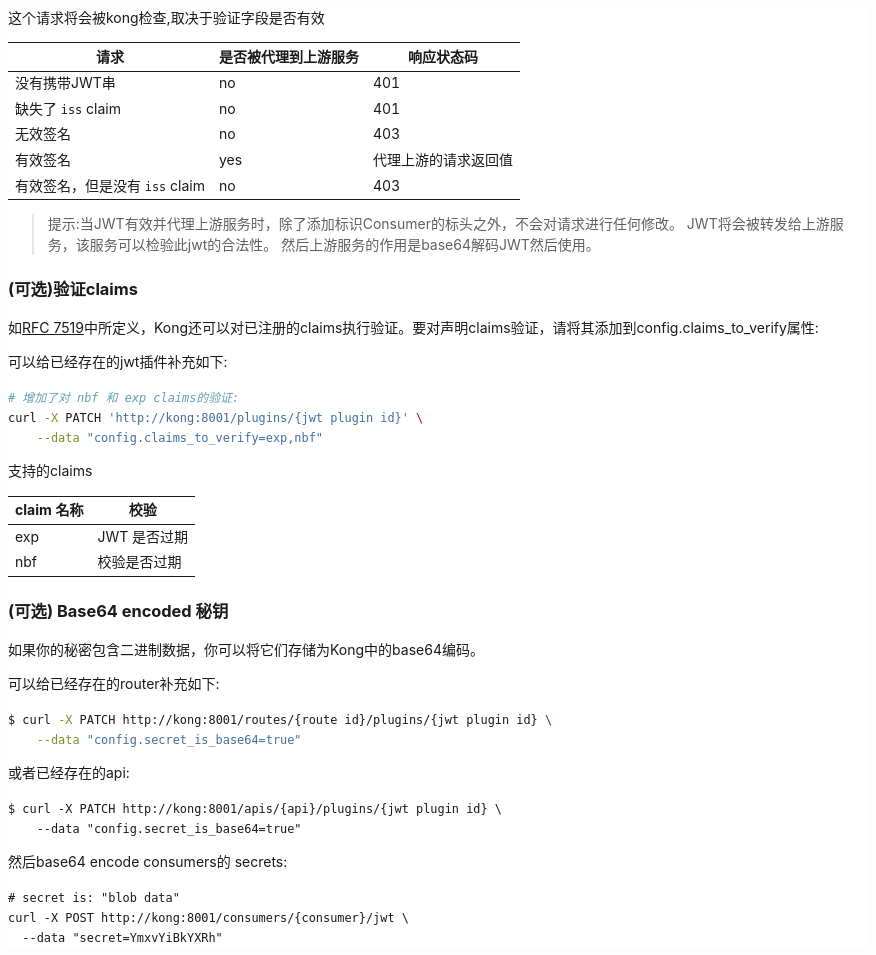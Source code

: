 这个请求将会被kong检查,取决于验证字段是否有效

| 请求 | 是否被代理到上游服务 | 响应状态码 |
| ---- | -------------- | ---------- |
| 没有携带JWT串 | no | 401 |
| 缺失了 `iss` claim | no | 401 |
| 无效签名 | no | 403 |
| 有效签名 | yes | 代理上游的请求返回值 |
| 有效签名，但是没有  `iss` claim| no | 403 |

> 提示:当JWT有效并代理上游服务时，除了添加标识Consumer的标头之外，不会对请求进行任何修改。
JWT将会被转发给上游服务，该服务可以检验此jwt的合法性。
然后上游服务的作用是base64解码JWT然后使用。

### (可选)验证claims

如[RFC 7519](https://tools.ietf.org/html/rfc7519)中所定义，Kong还可以对已注册的claims执行验证。要对声明claims验证，请将其添加到config.claims_to_verify属性:

可以给已经存在的jwt插件补充如下:
```bash
# 增加了对 nbf 和 exp claims的验证:
curl -X PATCH 'http://kong:8001/plugins/{jwt plugin id}' \
    --data "config.claims_to_verify=exp,nbf"
```

支持的claims

| claim 名称 | 校验  |
| ---------- | ----- |
| exp  | JWT 是否过期 |
| nbf | 校验是否过期 |

### (可选) Base64 encoded 秘钥

如果你的秘密包含二进制数据，你可以将它们存储为Kong中的base64编码。

可以给已经存在的router补充如下:

```bash
$ curl -X PATCH http://kong:8001/routes/{route id}/plugins/{jwt plugin id} \
    --data "config.secret_is_base64=true"
```

或者已经存在的api:
```
$ curl -X PATCH http://kong:8001/apis/{api}/plugins/{jwt plugin id} \
    --data "config.secret_is_base64=true"
```

然后base64 encode consumers的 secrets:
```
# secret is: "blob data"
curl -X POST http://kong:8001/consumers/{consumer}/jwt \
  --data "secret=YmxvYiBkYXRh"
```
